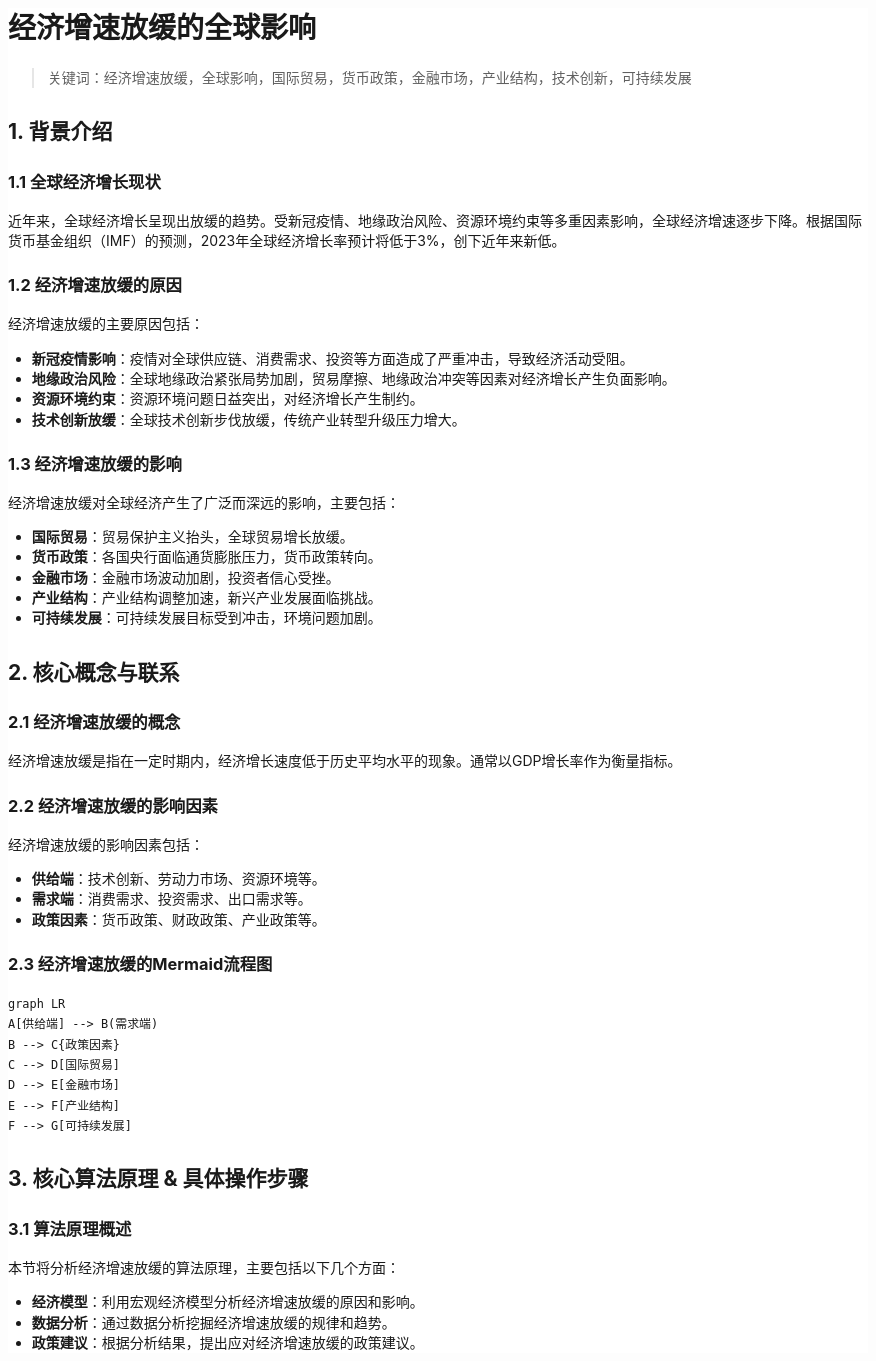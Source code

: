 
# 经济增速放缓的全球影响

> 关键词：经济增速放缓，全球影响，国际贸易，货币政策，金融市场，产业结构，技术创新，可持续发展

## 1. 背景介绍
### 1.1 全球经济增长现状
近年来，全球经济增长呈现出放缓的趋势。受新冠疫情、地缘政治风险、资源环境约束等多重因素影响，全球经济增速逐步下降。根据国际货币基金组织（IMF）的预测，2023年全球经济增长率预计将低于3%，创下近年来新低。

### 1.2 经济增速放缓的原因
经济增速放缓的主要原因包括：
- **新冠疫情影响**：疫情对全球供应链、消费需求、投资等方面造成了严重冲击，导致经济活动受阻。
- **地缘政治风险**：全球地缘政治紧张局势加剧，贸易摩擦、地缘政治冲突等因素对经济增长产生负面影响。
- **资源环境约束**：资源环境问题日益突出，对经济增长产生制约。
- **技术创新放缓**：全球技术创新步伐放缓，传统产业转型升级压力增大。

### 1.3 经济增速放缓的影响
经济增速放缓对全球经济产生了广泛而深远的影响，主要包括：
- **国际贸易**：贸易保护主义抬头，全球贸易增长放缓。
- **货币政策**：各国央行面临通货膨胀压力，货币政策转向。
- **金融市场**：金融市场波动加剧，投资者信心受挫。
- **产业结构**：产业结构调整加速，新兴产业发展面临挑战。
- **可持续发展**：可持续发展目标受到冲击，环境问题加剧。

## 2. 核心概念与联系
### 2.1 经济增速放缓的概念
经济增速放缓是指在一定时期内，经济增长速度低于历史平均水平的现象。通常以GDP增长率作为衡量指标。

### 2.2 经济增速放缓的影响因素
经济增速放缓的影响因素包括：
- **供给端**：技术创新、劳动力市场、资源环境等。
- **需求端**：消费需求、投资需求、出口需求等。
- **政策因素**：货币政策、财政政策、产业政策等。

### 2.3 经济增速放缓的Mermaid流程图
```mermaid
graph LR
A[供给端] --> B(需求端)
B --> C{政策因素}
C --> D[国际贸易]
D --> E[金融市场]
E --> F[产业结构]
F --> G[可持续发展]
```

## 3. 核心算法原理 & 具体操作步骤
### 3.1 算法原理概述
本节将分析经济增速放缓的算法原理，主要包括以下几个方面：
- **经济模型**：利用宏观经济模型分析经济增速放缓的原因和影响。
- **数据分析**：通过数据分析挖掘经济增速放缓的规律和趋势。
- **政策建议**：根据分析结果，提出应对经济增速放缓的政策建议。
